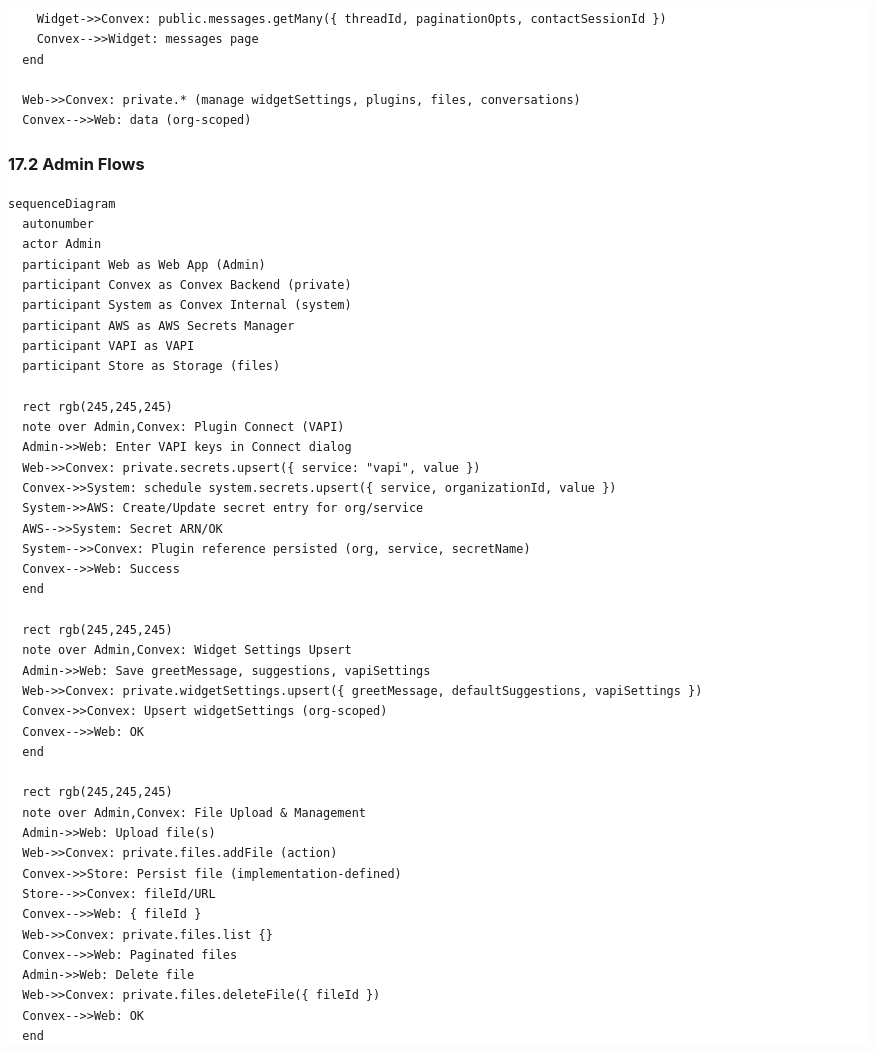 ```mermaid
    Widget->>Convex: public.messages.getMany({ threadId, paginationOpts, contactSessionId })
    Convex-->>Widget: messages page
  end

  Web->>Convex: private.* (manage widgetSettings, plugins, files, conversations)
  Convex-->>Web: data (org-scoped)
```

### 17.2 Admin Flows

```mermaid
sequenceDiagram
  autonumber
  actor Admin
  participant Web as Web App (Admin)
  participant Convex as Convex Backend (private)
  participant System as Convex Internal (system)
  participant AWS as AWS Secrets Manager
  participant VAPI as VAPI
  participant Store as Storage (files)

  rect rgb(245,245,245)
  note over Admin,Convex: Plugin Connect (VAPI)
  Admin->>Web: Enter VAPI keys in Connect dialog
  Web->>Convex: private.secrets.upsert({ service: "vapi", value })
  Convex->>System: schedule system.secrets.upsert({ service, organizationId, value })
  System->>AWS: Create/Update secret entry for org/service
  AWS-->>System: Secret ARN/OK
  System-->>Convex: Plugin reference persisted (org, service, secretName)
  Convex-->>Web: Success
  end

  rect rgb(245,245,245)
  note over Admin,Convex: Widget Settings Upsert
  Admin->>Web: Save greetMessage, suggestions, vapiSettings
  Web->>Convex: private.widgetSettings.upsert({ greetMessage, defaultSuggestions, vapiSettings })
  Convex->>Convex: Upsert widgetSettings (org-scoped)
  Convex-->>Web: OK
  end

  rect rgb(245,245,245)
  note over Admin,Convex: File Upload & Management
  Admin->>Web: Upload file(s)
  Web->>Convex: private.files.addFile (action)
  Convex->>Store: Persist file (implementation-defined)
  Store-->>Convex: fileId/URL
  Convex-->>Web: { fileId }
  Web->>Convex: private.files.list {}
  Convex-->>Web: Paginated files
  Admin->>Web: Delete file
  Web->>Convex: private.files.deleteFile({ fileId })
  Convex-->>Web: OK
  end
```
